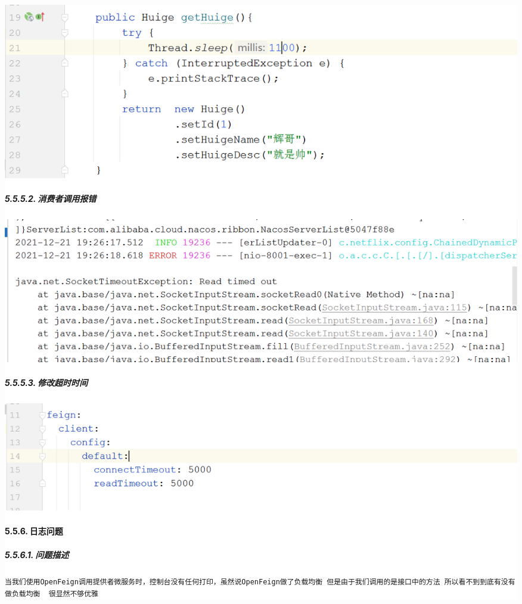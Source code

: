 ![](images/QQ截图20211221191728.png)

##### 5.5.5.2. 消费者调用报错

![](images/QQ截图20211221192631.png)

##### 5.5.5.3. 修改超时时间

![](images/QQ截图20211221192748.png)

#### 5.5.6. 日志问题

##### 5.5.6.1. 问题描述

```properties
当我们使用OpenFeign调用提供者微服务时，控制台没有任何打印，虽然说OpenFeign做了负载均衡 但是由于我们调用的是接口中的方法 所以看不到到底有没有做负载均衡  很显然不够优雅
```

